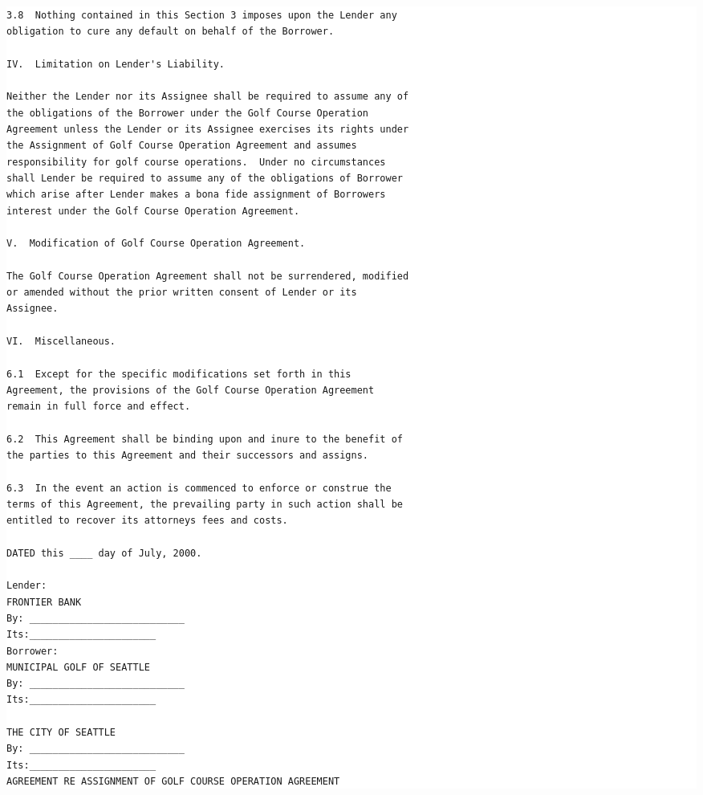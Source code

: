     3.8  Nothing contained in this Section 3 imposes upon the Lender any  
    obligation to cure any default on behalf of the Borrower.  
  
    IV.  Limitation on Lender's Liability.  
  
    Neither the Lender nor its Assignee shall be required to assume any of  
    the obligations of the Borrower under the Golf Course Operation  
    Agreement unless the Lender or its Assignee exercises its rights under  
    the Assignment of Golf Course Operation Agreement and assumes  
    responsibility for golf course operations.  Under no circumstances  
    shall Lender be required to assume any of the obligations of Borrower  
    which arise after Lender makes a bona fide assignment of Borrowers  
    interest under the Golf Course Operation Agreement.  
  
    V.  Modification of Golf Course Operation Agreement.  
  
    The Golf Course Operation Agreement shall not be surrendered, modified  
    or amended without the prior written consent of Lender or its  
    Assignee.  
  
    VI.  Miscellaneous.  
  
    6.1  Except for the specific modifications set forth in this  
    Agreement, the provisions of the Golf Course Operation Agreement  
    remain in full force and effect.  
  
    6.2  This Agreement shall be binding upon and inure to the benefit of  
    the parties to this Agreement and their successors and assigns.  
  
    6.3  In the event an action is commenced to enforce or construe the  
    terms of this Agreement, the prevailing party in such action shall be  
    entitled to recover its attorneys fees and costs.  
  
    DATED this ____ day of July, 2000.  
  
    Lender:  
    FRONTIER BANK  
    By: ___________________________  
    Its:______________________  
    Borrower:  
    MUNICIPAL GOLF OF SEATTLE  
    By: ___________________________  
    Its:______________________  
  
    THE CITY OF SEATTLE  
    By: ___________________________  
    Its:______________________  
    AGREEMENT RE ASSIGNMENT OF GOLF COURSE OPERATION AGREEMENT  
